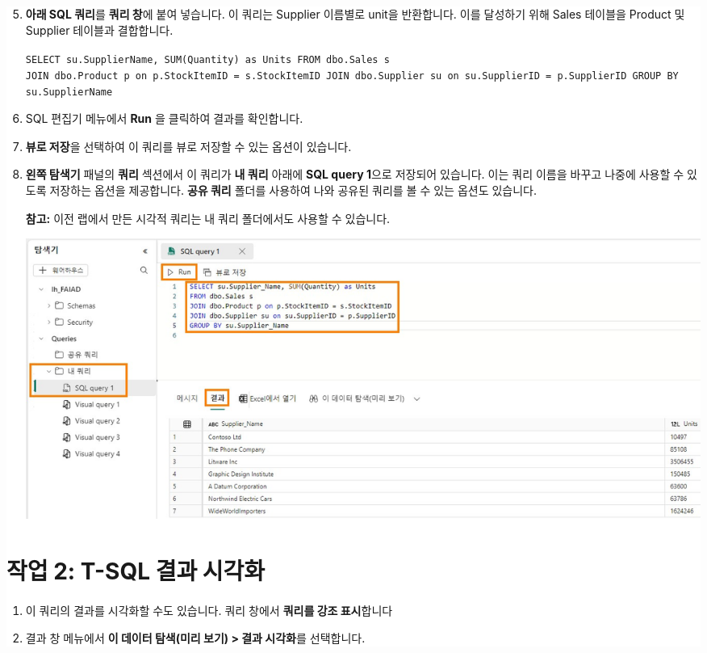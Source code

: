 5. **아래 SQL 쿼리**를 **쿼리 창**에 붙여 넣습니다. 이 쿼리는 Supplier 이름별로 unit을 반환합니다. 이를 달성하기 위해 Sales 테이블을 Product 및 Supplier 테이블과 결합합니다.

    ```
    SELECT su.SupplierName, SUM(Quantity) as Units FROM dbo.Sales s
    JOIN dbo.Product p on p.StockItemID = s.StockItemID JOIN dbo.Supplier su on su.SupplierID = p.SupplierID GROUP BY    
    su.SupplierName
    ```
6. SQL 편집기 메뉴에서 **Run** 을 클릭하여 결과를 확인합니다.

7. **뷰로 저장**을 선택하여 이 쿼리를 뷰로 저장할 수 있는 옵션이 있습니다.
 
8. **왼쪽 탐색기** 패널의 **쿼리** 섹션에서 이 쿼리가 **내 쿼리** 아래에 **SQL query 1**으로 저장되어 있습니다. 이는 쿼리 이름을 바꾸고 나중에 사용할 수 있도록 저장하는 옵션을 제공합니다. **공유 쿼리** 폴더를 사용하여 나와 공유된 쿼리를 볼 수 있는 옵션도 있습니다.

    **참고:** 이전 랩에서 만든 시각적 쿼리는 내 쿼리 폴더에서도 사용할 수 있습니다.

    ![](../media/lab-06/image011.jpg)

# 작업 2: T-SQL 결과 시각화

1. 이 쿼리의 결과를 시각화할 수도 있습니다. 쿼리 창에서 **쿼리를 강조 표시**합니다

2. 결과 창 메뉴에서 **이 데이터 탐색(미리 보기) > 결과 시각화**를 선택합니다.
